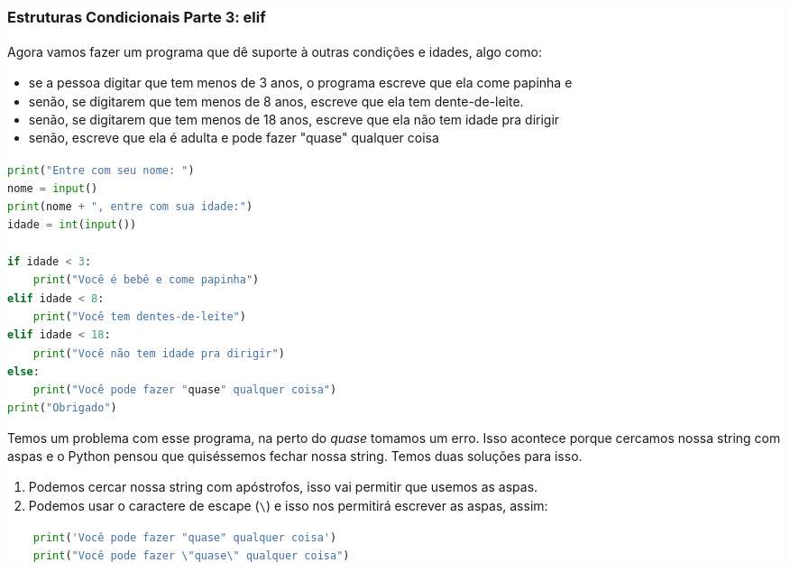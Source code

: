 ### Estruturas Condicionais Parte 3: elif

Agora vamos fazer um programa que dê suporte à outras condições e idades, algo como:

* se a pessoa digitar que tem menos de 3 anos, o programa escreve que ela come papinha e
* senão, se digitarem que tem menos de 8 anos,  escreve que ela tem dente-de-leite. 
* senão, se digitarem que tem menos de 18 anos, escreve que ela não tem idade pra dirigir
* senão, escreve que ela é adulta e pode fazer "quase" qualquer coisa

```python
print("Entre com seu nome: ")
nome = input()
print(nome + ", entre com sua idade:")
idade = int(input())

if idade < 3:
	print("Você é bebê e come papinha")
elif idade < 8:
	print("Você tem dentes-de-leite")
elif idade < 18:
	print("Você não tem idade pra dirigir")
else:
	print("Você pode fazer "quase" qualquer coisa")
print("Obrigado")
```

Temos um problema com esse programa, na perto do *quase* tomamos um erro. Isso acontece porque cercamos nossa string com aspas e o Python pensou que quiséssemos fechar nossa string. Temos duas soluções para isso.

1. Podemos cercar nossa string com apóstrofos, isso vai permitir que usemos as aspas.
2. Podemos usar o caractere de escape (`\`) e isso nos permitirá escrever as aspas, assim:

```python
	print('Você pode fazer "quase" qualquer coisa')
	print("Você pode fazer \"quase\" qualquer coisa")
```